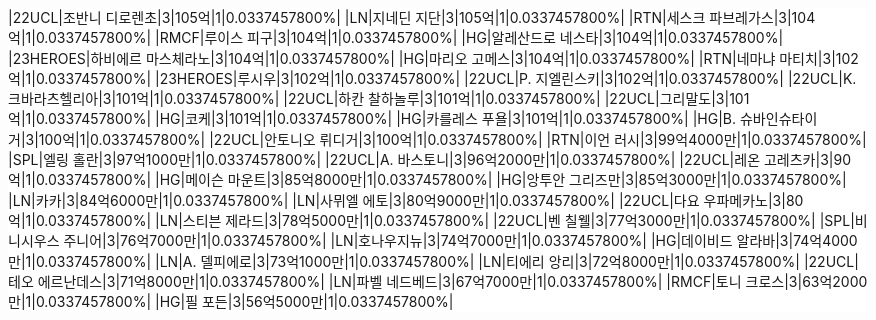 |22UCL|조반니 디로렌초|3|105억|1|0.0337457800%|
|LN|지네딘 지단|3|105억|1|0.0337457800%|
|RTN|세스크 파브레가스|3|104억|1|0.0337457800%|
|RMCF|루이스 피구|3|104억|1|0.0337457800%|
|HG|알레산드로 네스타|3|104억|1|0.0337457800%|
|23HEROES|하비에르 마스체라노|3|104억|1|0.0337457800%|
|HG|마리오 고메스|3|104억|1|0.0337457800%|
|RTN|네마냐 마티치|3|102억|1|0.0337457800%|
|23HEROES|루시우|3|102억|1|0.0337457800%|
|22UCL|P. 지엘린스키|3|102억|1|0.0337457800%|
|22UCL|K. 크바라츠헬리아|3|101억|1|0.0337457800%|
|22UCL|하칸 찰하놀루|3|101억|1|0.0337457800%|
|22UCL|그리말도|3|101억|1|0.0337457800%|
|HG|코케|3|101억|1|0.0337457800%|
|HG|카를레스 푸욜|3|101억|1|0.0337457800%|
|HG|B. 슈바인슈타이거|3|100억|1|0.0337457800%|
|22UCL|안토니오 뤼디거|3|100억|1|0.0337457800%|
|RTN|이언 러시|3|99억4000만|1|0.0337457800%|
|SPL|엘링 홀란|3|97억1000만|1|0.0337457800%|
|22UCL|A. 바스토니|3|96억2000만|1|0.0337457800%|
|22UCL|레온 고레츠카|3|90억|1|0.0337457800%|
|HG|메이슨 마운트|3|85억8000만|1|0.0337457800%|
|HG|앙투안 그리즈만|3|85억3000만|1|0.0337457800%|
|LN|카카|3|84억6000만|1|0.0337457800%|
|LN|사뮈엘 에토|3|80억9000만|1|0.0337457800%|
|22UCL|다요 우파메카노|3|80억|1|0.0337457800%|
|LN|스티븐 제라드|3|78억5000만|1|0.0337457800%|
|22UCL|벤 칠웰|3|77억3000만|1|0.0337457800%|
|SPL|비니시우스 주니어|3|76억7000만|1|0.0337457800%|
|LN|호나우지뉴|3|74억7000만|1|0.0337457800%|
|HG|데이비드 알라바|3|74억4000만|1|0.0337457800%|
|LN|A. 델피에로|3|73억1000만|1|0.0337457800%|
|LN|티에리 앙리|3|72억8000만|1|0.0337457800%|
|22UCL|테오 에르난데스|3|71억8000만|1|0.0337457800%|
|LN|파벨 네드베드|3|67억7000만|1|0.0337457800%|
|RMCF|토니 크로스|3|63억2000만|1|0.0337457800%|
|HG|필 포든|3|56억5000만|1|0.0337457800%|